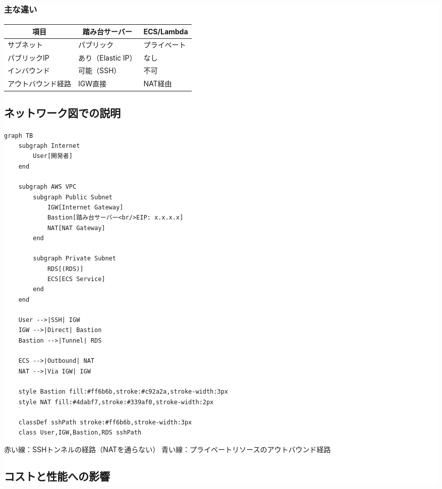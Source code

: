 ### 主な違い

| 項目 | 踏み台サーバー | ECS/Lambda |
|------|---------------|------------|
| サブネット | パブリック | プライベート |
| パブリックIP | あり（Elastic IP） | なし |
| インバウンド | 可能（SSH） | 不可 |
| アウトバウンド経路 | IGW直接 | NAT経由 |

## ネットワーク図での説明

```mermaid
graph TB
    subgraph Internet
        User[開発者]
    end
    
    subgraph AWS VPC
        subgraph Public Subnet
            IGW[Internet Gateway]
            Bastion[踏み台サーバー<br/>EIP: x.x.x.x]
            NAT[NAT Gateway]
        end
        
        subgraph Private Subnet
            RDS[(RDS)]
            ECS[ECS Service]
        end
    end
    
    User -->|SSH| IGW
    IGW -->|Direct| Bastion
    Bastion -->|Tunnel| RDS
    
    ECS -->|Outbound| NAT
    NAT -->|Via IGW| IGW
    
    style Bastion fill:#ff6b6b,stroke:#c92a2a,stroke-width:3px
    style NAT fill:#4dabf7,stroke:#339af0,stroke-width:2px
    
    classDef sshPath stroke:#ff6b6b,stroke-width:3px
    class User,IGW,Bastion,RDS sshPath
```

赤い線：SSHトンネルの経路（NATを通らない）
青い線：プライベートリソースのアウトバウンド経路

## コストと性能への影響
